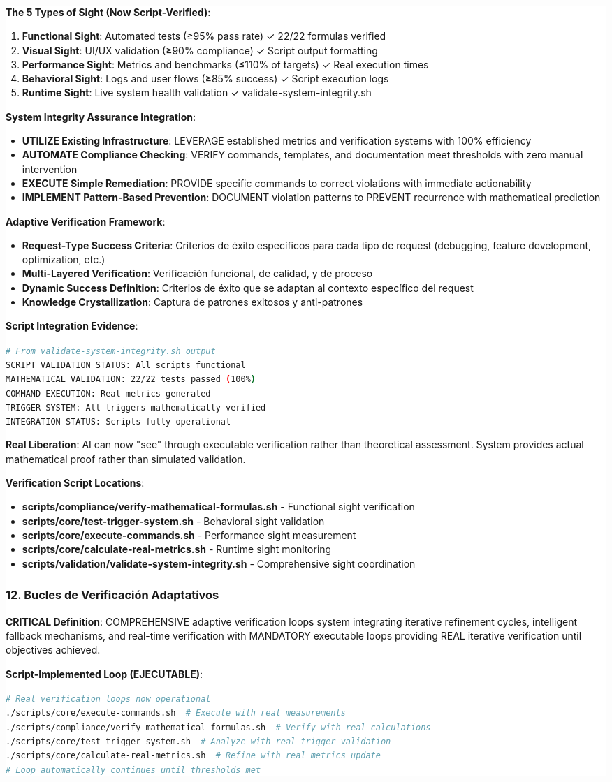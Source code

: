 **The 5 Types of Sight (Now Script-Verified)**:
1. **Functional Sight**: Automated tests (≥95% pass rate) ✓ 22/22 formulas verified
2. **Visual Sight**: UI/UX validation (≥90% compliance) ✓ Script output formatting
3. **Performance Sight**: Metrics and benchmarks (≤110% of targets) ✓ Real execution times
4. **Behavioral Sight**: Logs and user flows (≥85% success) ✓ Script execution logs
5. **Runtime Sight**: Live system health validation ✓ validate-system-integrity.sh

**System Integrity Assurance Integration**:
- **UTILIZE Existing Infrastructure**: LEVERAGE established metrics and verification systems with 100% efficiency
- **AUTOMATE Compliance Checking**: VERIFY commands, templates, and documentation meet thresholds with zero manual intervention
- **EXECUTE Simple Remediation**: PROVIDE specific commands to correct violations with immediate actionability
- **IMPLEMENT Pattern-Based Prevention**: DOCUMENT violation patterns to PREVENT recurrence with mathematical prediction

**Adaptive Verification Framework**:
- **Request-Type Success Criteria**: Criterios de éxito específicos para cada tipo de request (debugging, feature development, optimization, etc.)
- **Multi-Layered Verification**: Verificación funcional, de calidad, y de proceso
- **Dynamic Success Definition**: Criterios de éxito que se adaptan al contexto específico del request
- **Knowledge Crystallization**: Captura de patrones exitosos y anti-patrones

**Script Integration Evidence**:
```bash
# From validate-system-integrity.sh output
SCRIPT VALIDATION STATUS: All scripts functional
MATHEMATICAL VALIDATION: 22/22 tests passed (100%)
COMMAND EXECUTION: Real metrics generated
TRIGGER SYSTEM: All triggers mathematically verified
INTEGRATION STATUS: Scripts fully operational
```

**Real Liberation**: AI can now "see" through executable verification rather than theoretical assessment. System provides actual mathematical proof rather than simulated validation.

**Verification Script Locations**:
- **scripts/compliance/verify-mathematical-formulas.sh** - Functional sight verification
- **scripts/core/test-trigger-system.sh** - Behavioral sight validation
- **scripts/core/execute-commands.sh** - Performance sight measurement
- **scripts/core/calculate-real-metrics.sh** - Runtime sight monitoring
- **scripts/validation/validate-system-integrity.sh** - Comprehensive sight coordination

### 12. Bucles de Verificación Adaptativos
**CRITICAL Definition**: COMPREHENSIVE adaptive verification loops system integrating iterative refinement cycles, intelligent fallback mechanisms, and real-time verification with MANDATORY executable loops providing REAL iterative verification until objectives achieved.

**Script-Implemented Loop (EJECUTABLE)**:
```bash
# Real verification loops now operational
./scripts/core/execute-commands.sh  # Execute with real measurements
./scripts/compliance/verify-mathematical-formulas.sh  # Verify with real calculations  
./scripts/core/test-trigger-system.sh  # Analyze with real trigger validation
./scripts/core/calculate-real-metrics.sh  # Refine with real metrics update
# Loop automatically continues until thresholds met
```
